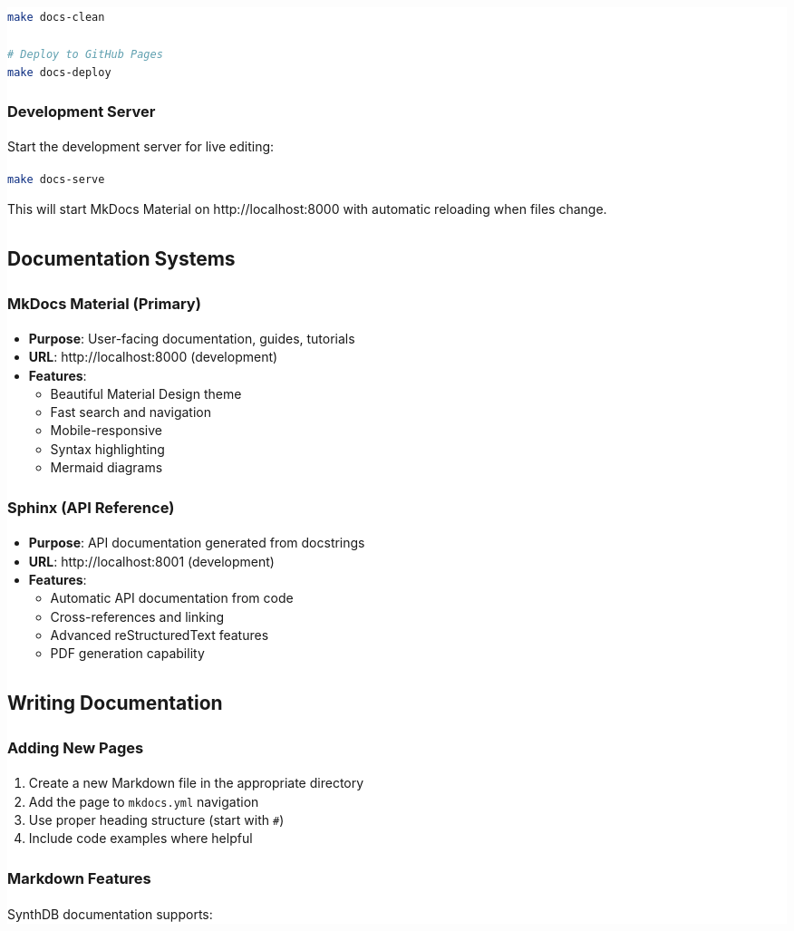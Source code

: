 ```bash
make docs-clean

# Deploy to GitHub Pages
make docs-deploy
```

### Development Server

Start the development server for live editing:

```bash
make docs-serve
```

This will start MkDocs Material on http://localhost:8000 with automatic reloading when files change.

## Documentation Systems

### MkDocs Material (Primary)
- **Purpose**: User-facing documentation, guides, tutorials
- **URL**: http://localhost:8000 (development)
- **Features**: 
  - Beautiful Material Design theme
  - Fast search and navigation
  - Mobile-responsive
  - Syntax highlighting
  - Mermaid diagrams

### Sphinx (API Reference)
- **Purpose**: API documentation generated from docstrings
- **URL**: http://localhost:8001 (development)
- **Features**:
  - Automatic API documentation from code
  - Cross-references and linking
  - Advanced reStructuredText features
  - PDF generation capability

## Writing Documentation

### Adding New Pages

1. Create a new Markdown file in the appropriate directory
2. Add the page to `mkdocs.yml` navigation
3. Use proper heading structure (start with `#`)
4. Include code examples where helpful

### Markdown Features

SynthDB documentation supports:

